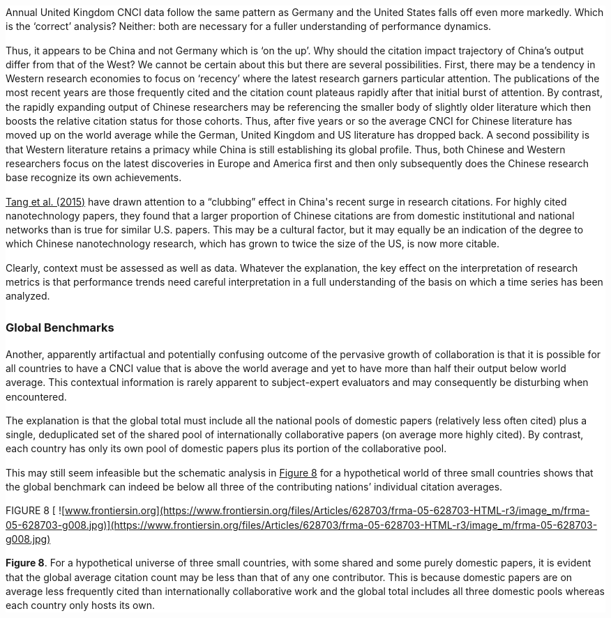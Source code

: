 Annual United Kingdom CNCI data follow the same pattern as Germany and the United States falls off even more markedly. Which is the ‘correct’ analysis? Neither: both are necessary for a fuller understanding of performance dynamics.

Thus, it appears to be China and not Germany which is ‘on the up’. Why should the citation impact trajectory of China’s output differ from that of the West? We cannot be certain about this but there are several possibilities. First, there may be a tendency in Western research economies to focus on ‘recency’ where the latest research garners particular attention. The publications of the most recent years are those frequently cited and the citation count plateaus rapidly after that initial burst of attention. By contrast, the rapidly expanding output of Chinese researchers may be referencing the smaller body of slightly older literature which then boosts the relative citation status for those cohorts. Thus, after five years or so the average CNCI for Chinese literature has moved up on the world average while the German, United Kingdom and US literature has dropped back. A second possibility is that Western literature retains a primacy while China is still establishing its global profile. Thus, both Chinese and Western researchers focus on the latest discoveries in Europe and America first and then only subsequently does the Chinese research base recognize its own achievements.

[Tang et al. (2015)](https://www.frontiersin.org/journals/research-metrics-and-analytics/articles/10.3389/frma.2020.628703/#B88) have drawn attention to a “clubbing” effect in China's recent surge in research citations. For highly cited nanotechnology papers, they found that a larger proportion of Chinese citations are from domestic institutional and national networks than is true for similar U.S. papers. This may be a cultural factor, but it may equally be an indication of the degree to which Chinese nanotechnology research, which has grown to twice the size of the US, is now more citable.

Clearly, context must be assessed as well as data. Whatever the explanation, the key effect on the interpretation of research metrics is that performance trends need careful interpretation in a full understanding of the basis on which a time series has been analyzed.

### Global Benchmarks

Another, apparently artifactual and potentially confusing outcome of the pervasive growth of collaboration is that it is possible for all countries to have a CNCI value that is above the world average and yet to have more than half their output below world average. This contextual information is rarely apparent to subject-expert evaluators and may consequently be disturbing when encountered.

The explanation is that the global total must include all the national pools of domestic papers (relatively less often cited) plus a single, deduplicated set of the shared pool of internationally collaborative papers (on average more highly cited). By contrast, each country has only its own pool of domestic papers plus its portion of the collaborative pool.

This may still seem infeasible but the schematic analysis in [Figure 8](https://www.frontiersin.org/journals/research-metrics-and-analytics/articles/10.3389/frma.2020.628703/#F8) for a hypothetical world of three small countries shows that the global benchmark can indeed be below all three of the contributing nations’ individual citation averages.

FIGURE 8 [     ![www.frontiersin.org](https://www.frontiersin.org/files/Articles/628703/frma-05-628703-HTML-r3/image_m/frma-05-628703-g008.jpg)](https://www.frontiersin.org/files/Articles/628703/frma-05-628703-HTML-r3/image_m/frma-05-628703-g008.jpg)

**Figure 8**. For a hypothetical universe of three small countries, with some shared and some purely domestic papers, it is evident that the global average citation count may be less than that of any one contributor. This is because domestic papers are on average less frequently cited than internationally collaborative work and the global total includes all three domestic pools whereas each country only hosts its own.
